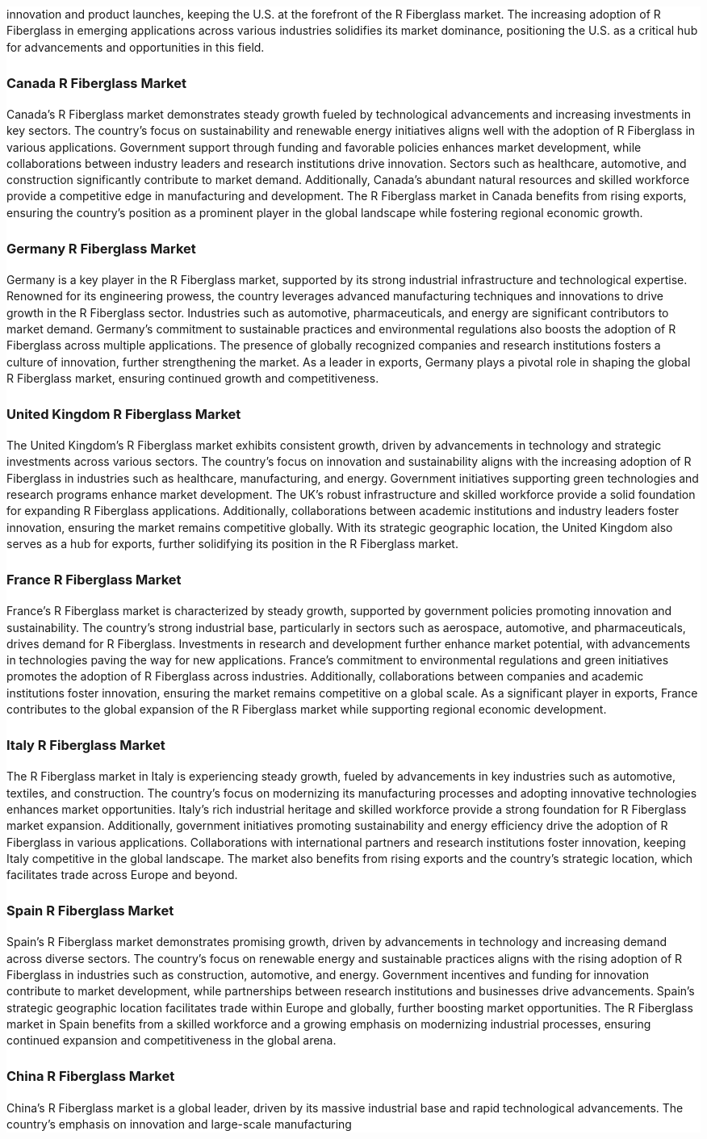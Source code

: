 innovation and product launches, keeping the U.S. at the forefront of the R Fiberglass market. The increasing adoption of R Fiberglass in emerging applications across various industries solidifies its market dominance, positioning the U.S. as a critical hub for advancements and opportunities in this field.</p><h3>Canada R Fiberglass Market</h3><p>Canada&rsquo;s R Fiberglass market demonstrates steady growth fueled by technological advancements and increasing investments in key sectors. The country&rsquo;s focus on sustainability and renewable energy initiatives aligns well with the adoption of R Fiberglass in various applications. Government support through funding and favorable policies enhances market development, while collaborations between industry leaders and research institutions drive innovation. Sectors such as healthcare, automotive, and construction significantly contribute to market demand. Additionally, Canada&rsquo;s abundant natural resources and skilled workforce provide a competitive edge in manufacturing and development. The R Fiberglass market in Canada benefits from rising exports, ensuring the country&rsquo;s position as a prominent player in the global landscape while fostering regional economic growth.</p><h3>Germany R Fiberglass Market</h3><p>Germany is a key player in the R Fiberglass market, supported by its strong industrial infrastructure and technological expertise. Renowned for its engineering prowess, the country leverages advanced manufacturing techniques and innovations to drive growth in the R Fiberglass sector. Industries such as automotive, pharmaceuticals, and energy are significant contributors to market demand. Germany&rsquo;s commitment to sustainable practices and environmental regulations also boosts the adoption of R Fiberglass across multiple applications. The presence of globally recognized companies and research institutions fosters a culture of innovation, further strengthening the market. As a leader in exports, Germany plays a pivotal role in shaping the global R Fiberglass market, ensuring continued growth and competitiveness.</p><h3>United Kingdom R Fiberglass Market</h3><p>The United Kingdom&rsquo;s R Fiberglass market exhibits consistent growth, driven by advancements in technology and strategic investments across various sectors. The country&rsquo;s focus on innovation and sustainability aligns with the increasing adoption of R Fiberglass in industries such as healthcare, manufacturing, and energy. Government initiatives supporting green technologies and research programs enhance market development. The UK&rsquo;s robust infrastructure and skilled workforce provide a solid foundation for expanding R Fiberglass applications. Additionally, collaborations between academic institutions and industry leaders foster innovation, ensuring the market remains competitive globally. With its strategic geographic location, the United Kingdom also serves as a hub for exports, further solidifying its position in the R Fiberglass market.</p><h3>France R Fiberglass Market</h3><p>France&rsquo;s R Fiberglass market is characterized by steady growth, supported by government policies promoting innovation and sustainability. The country&rsquo;s strong industrial base, particularly in sectors such as aerospace, automotive, and pharmaceuticals, drives demand for R Fiberglass. Investments in research and development further enhance market potential, with advancements in technologies paving the way for new applications. France&rsquo;s commitment to environmental regulations and green initiatives promotes the adoption of R Fiberglass across industries. Additionally, collaborations between companies and academic institutions foster innovation, ensuring the market remains competitive on a global scale. As a significant player in exports, France contributes to the global expansion of the R Fiberglass market while supporting regional economic development.</p><h3>Italy R Fiberglass Market</h3><p>The R Fiberglass market in Italy is experiencing steady growth, fueled by advancements in key industries such as automotive, textiles, and construction. The country&rsquo;s focus on modernizing its manufacturing processes and adopting innovative technologies enhances market opportunities. Italy&rsquo;s rich industrial heritage and skilled workforce provide a strong foundation for R Fiberglass market expansion. Additionally, government initiatives promoting sustainability and energy efficiency drive the adoption of R Fiberglass in various applications. Collaborations with international partners and research institutions foster innovation, keeping Italy competitive in the global landscape. The market also benefits from rising exports and the country&rsquo;s strategic location, which facilitates trade across Europe and beyond.</p><h3>Spain R Fiberglass Market</h3><p>Spain&rsquo;s R Fiberglass market demonstrates promising growth, driven by advancements in technology and increasing demand across diverse sectors. The country&rsquo;s focus on renewable energy and sustainable practices aligns with the rising adoption of R Fiberglass in industries such as construction, automotive, and energy. Government incentives and funding for innovation contribute to market development, while partnerships between research institutions and businesses drive advancements. Spain&rsquo;s strategic geographic location facilitates trade within Europe and globally, further boosting market opportunities. The R Fiberglass market in Spain benefits from a skilled workforce and a growing emphasis on modernizing industrial processes, ensuring continued expansion and competitiveness in the global arena.</p><h3>China R Fiberglass Market</h3><p>China&rsquo;s R Fiberglass market is a global leader, driven by its massive industrial base and rapid technological advancements. The country&rsquo;s emphasis on innovation and large-scale manufacturing